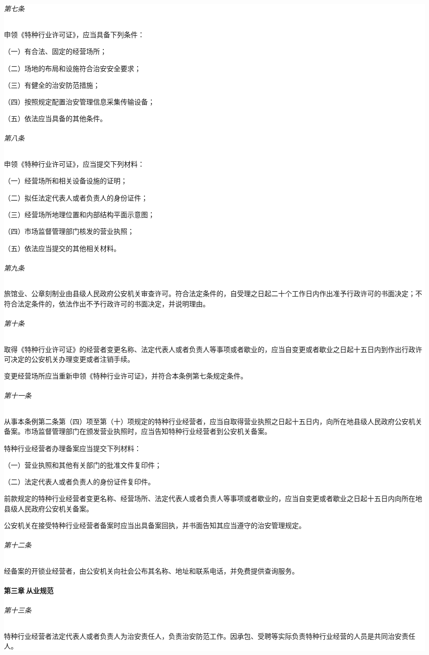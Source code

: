 ###### 第七条

申领《特种行业许可证》，应当具备下列条件：

（一）有合法、固定的经营场所；

（二）场地的布局和设施符合治安安全要求；

（三）有健全的治安防范措施；

（四）按照规定配置治安管理信息采集传输设备；

（五）依法应当具备的其他条件。

###### 第八条

申领《特种行业许可证》，应当提交下列材料：

（一）经营场所和相关设备设施的证明；

（二）拟任法定代表人或者负责人的身份证件；

（三）经营场所地理位置和内部结构平面示意图；

（四）市场监督管理部门核发的营业执照；

（五）依法应当提交的其他相关材料。

###### 第九条

旅馆业、公章刻制业由县级人民政府公安机关审查许可。符合法定条件的，自受理之日起二十个工作日内作出准予行政许可的书面决定；不符合法定条件的，依法作出不予行政许可的书面决定，并说明理由。

###### 第十条

取得《特种行业许可证》的经营者变更名称、法定代表人或者负责人等事项或者歇业的，应当自变更或者歇业之日起十五日内到作出行政许可决定的公安机关办理变更或者注销手续。

变更经营场所应当重新申领《特种行业许可证》，并符合本条例第七条规定条件。

###### 第十一条

从事本条例第二条第（四）项至第（十）项规定的特种行业经营者，应当自取得营业执照之日起十五日内，向所在地县级人民政府公安机关备案。市场监督管理部门在颁发营业执照时，应当告知特种行业经营者到公安机关备案。

特种行业经营者办理备案应当提交下列材料：

（一）营业执照和其他有关部门的批准文件复印件；

（二）法定代表人或者负责人的身份证件复印件。

前款规定的特种行业经营者变更名称、经营场所、法定代表人或者负责人等事项或者歇业的，应当自变更或者歇业之日起十五日内向所在地县级人民政府公安机关备案。

公安机关在接受特种行业经营者备案时应当出具备案回执，并书面告知其应当遵守的治安管理规定。

###### 第十二条

经备案的开锁业经营者，由公安机关向社会公布其名称、地址和联系电话，并免费提供查询服务。

#### 第三章 从业规范

###### 第十三条

特种行业经营者法定代表人或者负责人为治安责任人，负责治安防范工作。因承包、受聘等实际负责特种行业经营的人员是共同治安责任人。
